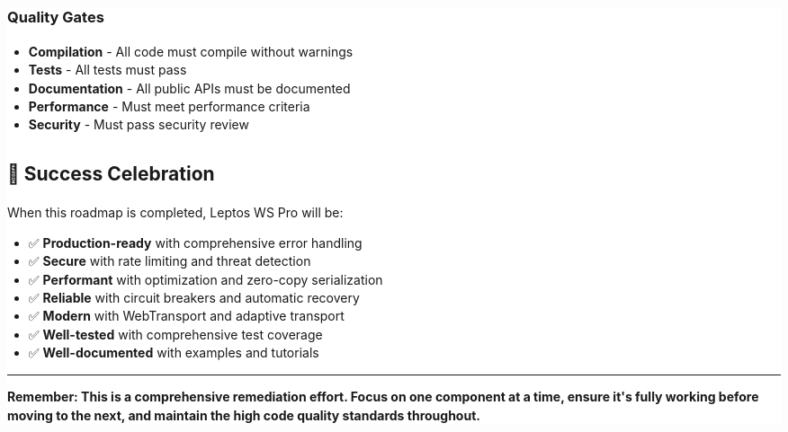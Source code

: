 ### **Quality Gates**

- **Compilation** - All code must compile without warnings
- **Tests** - All tests must pass
- **Documentation** - All public APIs must be documented
- **Performance** - Must meet performance criteria
- **Security** - Must pass security review

## 🎉 **Success Celebration**

When this roadmap is completed, Leptos WS Pro will be:

- ✅ **Production-ready** with comprehensive error handling
- ✅ **Secure** with rate limiting and threat detection
- ✅ **Performant** with optimization and zero-copy serialization
- ✅ **Reliable** with circuit breakers and automatic recovery
- ✅ **Modern** with WebTransport and adaptive transport
- ✅ **Well-tested** with comprehensive test coverage
- ✅ **Well-documented** with examples and tutorials

---

**Remember: This is a comprehensive remediation effort. Focus on one component at a time, ensure it's fully working before moving to the next, and maintain the high code quality standards throughout.**
